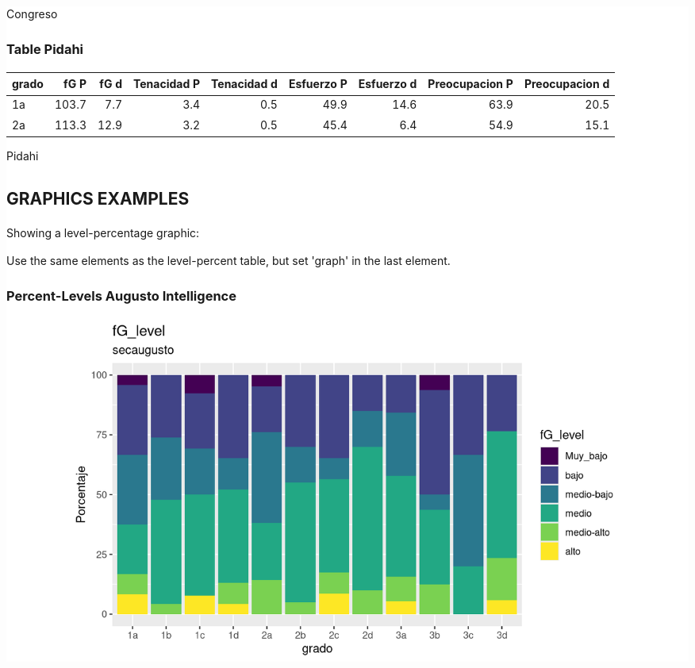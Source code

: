 Congreso

</div>

### Table Pidahi

<div class="highlight">

| grado |  fG P | fG d | Tenacidad P | Tenacidad d | Esfuerzo P | Esfuerzo d | Preocupacion P | Preocupacion d |
|:-----|-----:|----:|---------:|---------:|--------:|--------:|-----------:|-----------:|
| 1a    | 103.7 |  7.7 |         3.4 |         0.5 |       49.9 |       14.6 |           63.9 |           20.5 |
| 2a    | 113.3 | 12.9 |         3.2 |         0.5 |       45.4 |        6.4 |           54.9 |           15.1 |

Pidahi

</div>

## GRAPHICS EXAMPLES

Showing a level-percentage graphic:

Use the same elements as the level-percent table, but set 'graph' in the last element.

### Percent-Levels Augusto Intelligence

<div class="highlight">

<img src="figs/unnamed-chunk-11-1.png" width="700px" style="display: block; margin: auto;" />
